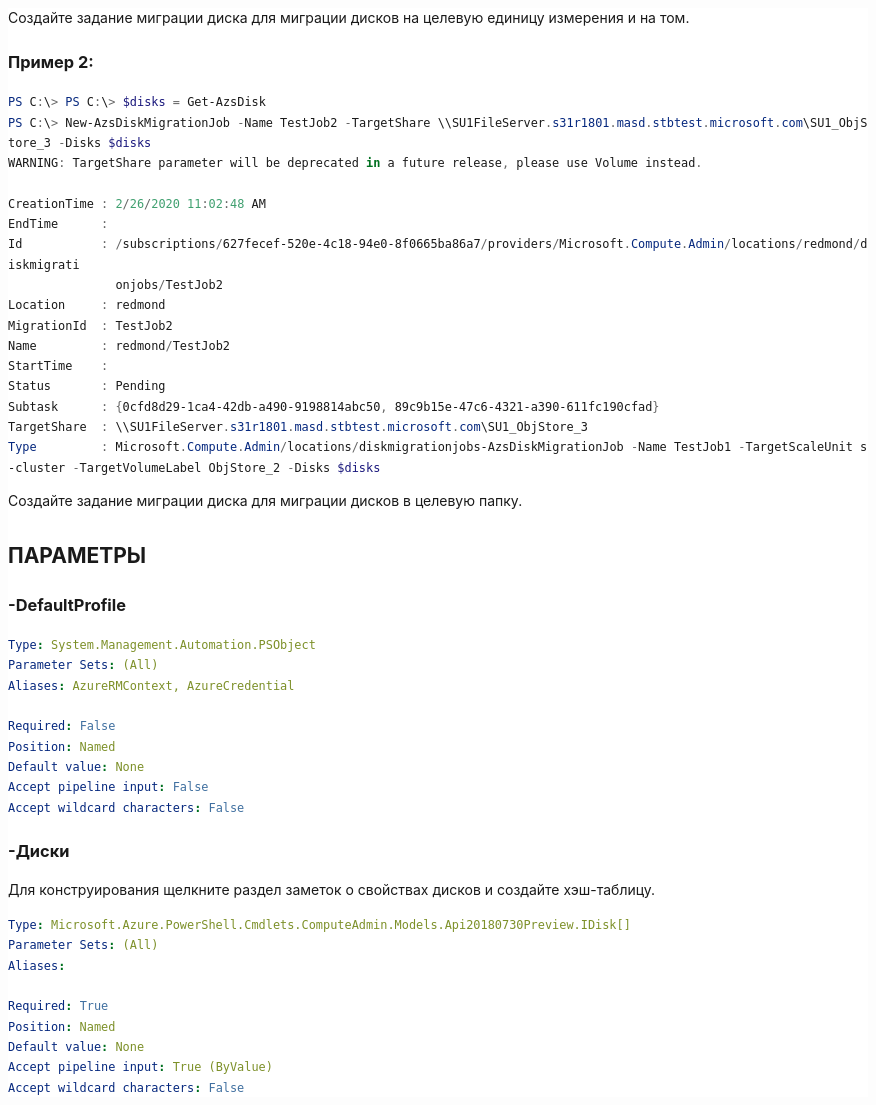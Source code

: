 Создайте задание миграции диска для миграции дисков на целевую единицу измерения и на том.

### Пример 2: 
```powershell
PS C:\> PS C:\> $disks = Get-AzsDisk
PS C:\> New-AzsDiskMigrationJob -Name TestJob2 -TargetShare \\SU1FileServer.s31r1801.masd.stbtest.microsoft.com\SU1_ObjStore_3 -Disks $disks
WARNING: TargetShare parameter will be deprecated in a future release, please use Volume instead.

CreationTime : 2/26/2020 11:02:48 AM
EndTime      : 
Id           : /subscriptions/627fecef-520e-4c18-94e0-8f0665ba86a7/providers/Microsoft.Compute.Admin/locations/redmond/diskmigrati
               onjobs/TestJob2
Location     : redmond
MigrationId  : TestJob2
Name         : redmond/TestJob2
StartTime    : 
Status       : Pending
Subtask      : {0cfd8d29-1ca4-42db-a490-9198814abc50, 89c9b15e-47c6-4321-a390-611fc190cfad}
TargetShare  : \\SU1FileServer.s31r1801.masd.stbtest.microsoft.com\SU1_ObjStore_3
Type         : Microsoft.Compute.Admin/locations/diskmigrationjobs-AzsDiskMigrationJob -Name TestJob1 -TargetScaleUnit s-cluster -TargetVolumeLabel ObjStore_2 -Disks $disks

```

Создайте задание миграции диска для миграции дисков в целевую папку.

## ПАРАМЕТРЫ

### -DefaultProfile


```yaml
Type: System.Management.Automation.PSObject
Parameter Sets: (All)
Aliases: AzureRMContext, AzureCredential

Required: False
Position: Named
Default value: None
Accept pipeline input: False
Accept wildcard characters: False

```

### -Диски
Для конструирования щелкните раздел заметок о свойствах дисков и создайте хэш-таблицу.

```yaml
Type: Microsoft.Azure.PowerShell.Cmdlets.ComputeAdmin.Models.Api20180730Preview.IDisk[]
Parameter Sets: (All)
Aliases:

Required: True
Position: Named
Default value: None
Accept pipeline input: True (ByValue)
Accept wildcard characters: False

```
